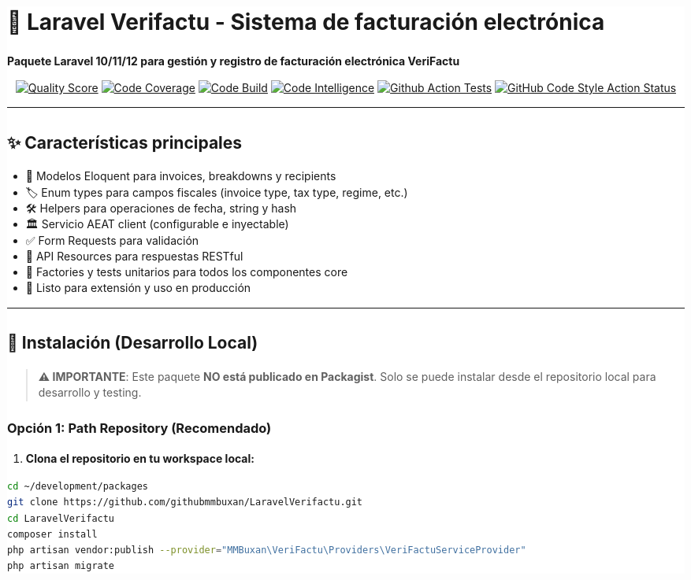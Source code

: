 # 🚀 Laravel Verifactu - Sistema de facturación electrónica

**Paquete Laravel 10/11/12 para gestión y registro de facturación electrónica VeriFactu**


<p align="center">
<a href="https://scrutinizer-ci.com/g/githubmmbuxan/LaravelVerifactu/"><img src="https://scrutinizer-ci.com/g/githubmmbuxan/LaravelVerifactu/badges/quality-score.png?b=main" alt="Quality Score"></a>
<a href="https://scrutinizer-ci.com/g/githubmmbuxan/LaravelVerifactu/"><img src="https://scrutinizer-ci.com/g/githubmmbuxan/LaravelVerifactu/badges/coverage.png?b=main" alt="Code Coverage"></a>
<a href="https://scrutinizer-ci.com/g/githubmmbuxan/LaravelVerifactu/"><img src="https://scrutinizer-ci.com/g/githubmmbuxan/LaravelVerifactu/badges/build.png?b=main" alt="Code Build"></a>
<a href="https://scrutinizer-ci.com/g/githubmmbuxan/LaravelVerifactu/"><img src="https://scrutinizer-ci.com/g/githubmmbuxan/LaravelVerifactu/badges/code-intelligence.svg?b=main" alt="Code Intelligence"></a>
<a href="https://github.com/githubmmbuxan/LaravelVerifactu/actions/workflows/run-test.yml"><img src="https://github.com/githubmmbuxan/LaravelVerifactu/actions/workflows/run-test.yml/badge.svg?branch=main" alt="Github Action Tests"></a>
<a href="https://github.com/githubmmbuxan/LaravelVerifactu/actions?query=workflow%3A'Fix+PHP+code+style+issues'+branch%3Amain"><img src="https://img.shields.io/github/actions/workflow/status/githubmmbuxan/LaravelVerifactu/fix-php-code-style-issues.yml?branch=main&label=code%20style&style=flat-rounded" alt="GitHub Code Style Action Status"></a>

</p>




---

## ✨ Características principales

- 📄 Modelos Eloquent para invoices, breakdowns y recipients
- 🏷️ Enum types para campos fiscales (invoice type, tax type, regime, etc.)
- 🛠️ Helpers para operaciones de fecha, string y hash
- 🏛️ Servicio AEAT client (configurable e inyectable)
- ✅ Form Requests para validación
- 🔄 API Resources para respuestas RESTful
- 🧪 Factories y tests unitarios para todos los componentes core
- 🔌 Listo para extensión y uso en producción



---

## 🚀 Instalación (Desarrollo Local)

> **⚠️ IMPORTANTE**: Este paquete **NO está publicado en Packagist**. Solo se puede instalar desde el repositorio local para desarrollo y testing.

### Opción 1: Path Repository (Recomendado)

1. **Clona el repositorio en tu workspace local:**

```bash
cd ~/development/packages
git clone https://github.com/githubmmbuxan/LaravelVerifactu.git
cd LaravelVerifactu
composer install
php artisan vendor:publish --provider="MMBuxan\VeriFactu\Providers\VeriFactuServiceProvider"
php artisan migrate
```

